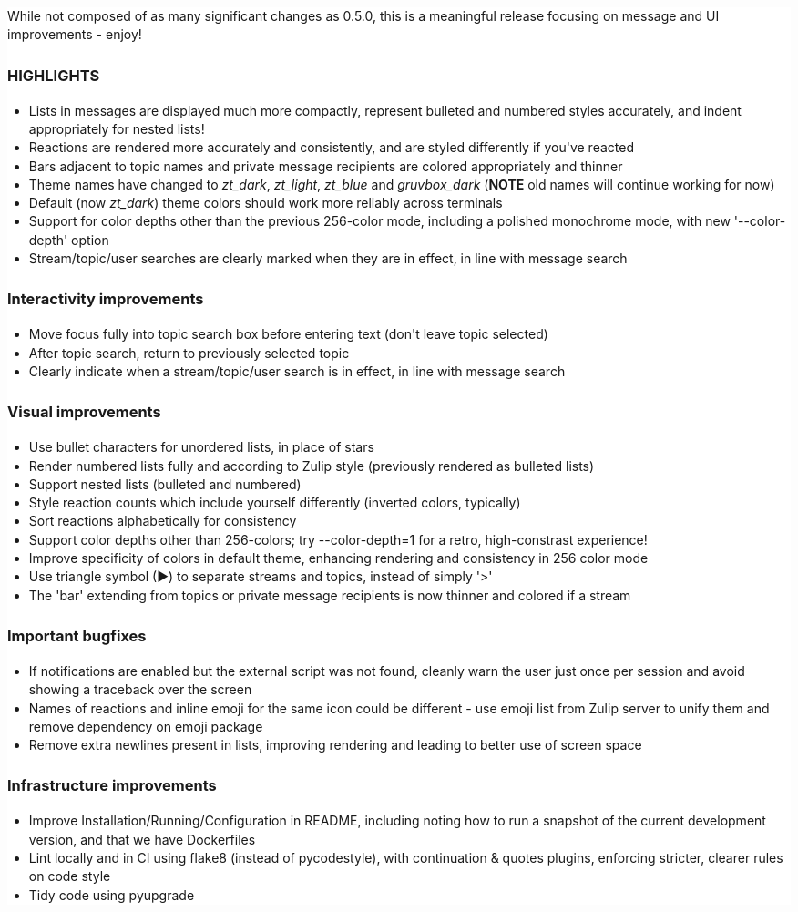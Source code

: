 While not composed of as many significant changes as 0.5.0, this is a meaningful release focusing on message and UI improvements - enjoy!

### HIGHLIGHTS
- Lists in messages are displayed much more compactly, represent bulleted and numbered styles accurately, and indent appropriately for nested lists!
- Reactions are rendered more accurately and consistently, and are styled differently if you've reacted
- Bars adjacent to topic names and private message recipients are colored appropriately and thinner
- Theme names have changed to *zt_dark*, *zt_light*, *zt_blue* and *gruvbox_dark* (**NOTE** old names will continue working for now)
- Default (now *zt_dark*) theme colors should work more reliably across terminals
- Support for color depths other than the previous 256-color mode, including a polished monochrome mode, with new '--color-depth' option
- Stream/topic/user searches are clearly marked when they are in effect, in line with message search

### Interactivity improvements
- Move focus fully into topic search box before entering text (don't leave topic selected)
- After topic search, return to previously selected topic
- Clearly indicate when a stream/topic/user search is in effect, in line with message search

### Visual improvements
- Use bullet characters for unordered lists, in place of stars
- Render numbered lists fully and according to Zulip style (previously rendered as bulleted lists)
- Support nested lists (bulleted and numbered)
- Style reaction counts which include yourself differently (inverted colors, typically)
- Sort reactions alphabetically for consistency
- Support color depths other than 256-colors; try --color-depth=1 for a retro, high-constrast experience!
- Improve specificity of colors in default theme, enhancing rendering and consistency in 256 color mode
- Use triangle symbol (▶) to separate streams and topics, instead of simply '>'
- The 'bar' extending from topics or private message recipients is now thinner and colored if a stream

### Important bugfixes
- If notifications are enabled but the external script was not found, cleanly warn the user just once per session and avoid showing a traceback over the screen
- Names of reactions and inline emoji for the same icon could be different - use emoji list from Zulip server to unify them and remove dependency on emoji package
- Remove extra newlines present in lists, improving rendering and leading to better use of screen space

### Infrastructure improvements
- Improve Installation/Running/Configuration in README, including noting how to run a snapshot of the current development version, and that we have Dockerfiles
- Lint locally and in CI using flake8 (instead of pycodestyle), with continuation & quotes plugins, enforcing stricter, clearer rules on code style
- Tidy code using pyupgrade
